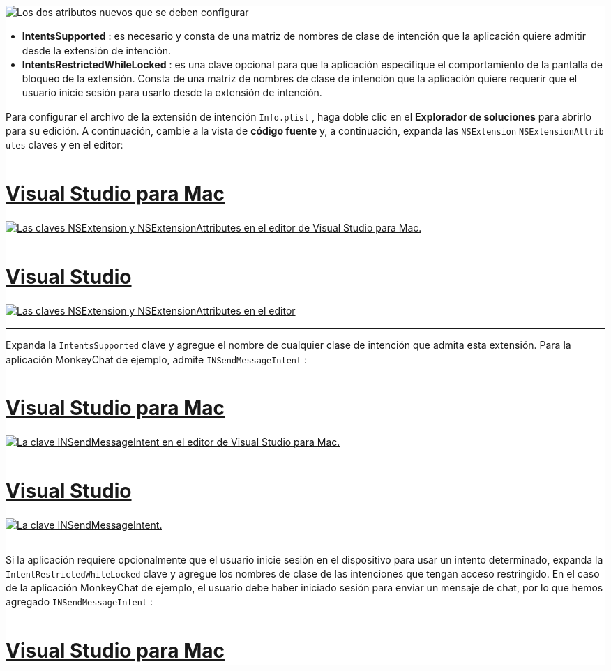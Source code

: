 [![Los dos atributos nuevos que se deben configurar](implementing-sirikit-images/intents01.png)](implementing-sirikit-images/intents01.png#lightbox)

- **IntentsSupported** : es necesario y consta de una matriz de nombres de clase de intención que la aplicación quiere admitir desde la extensión de intención.
- **IntentsRestrictedWhileLocked** : es una clave opcional para que la aplicación especifique el comportamiento de la pantalla de bloqueo de la extensión. Consta de una matriz de nombres de clase de intención que la aplicación quiere requerir que el usuario inicie sesión para usarlo desde la extensión de intención.

Para configurar el archivo de la extensión de intención `Info.plist` , haga doble clic en el **Explorador de soluciones** para abrirlo para su edición. A continuación, cambie a la vista de **código fuente** y, a continuación, expanda las `NSExtension` `NSExtensionAttributes` claves y en el editor:

# <a name="visual-studio-for-mac"></a>[Visual Studio para Mac](#tab/macos)

[![Las claves NSExtension y NSExtensionAttributes en el editor de Visual Studio para Mac.](implementing-sirikit-images/intents02.png)](implementing-sirikit-images/intents02.png#lightbox)

# <a name="visual-studio"></a>[Visual Studio](#tab/windows)

[![Las claves NSExtension y NSExtensionAttributes en el editor](implementing-sirikit-images/intents02w.png)](implementing-sirikit-images/intents02w.png#lightbox)

-----

Expanda la `IntentsSupported` clave y agregue el nombre de cualquier clase de intención que admita esta extensión. Para la aplicación MonkeyChat de ejemplo, admite `INSendMessageIntent` :

# <a name="visual-studio-for-mac"></a>[Visual Studio para Mac](#tab/macos)

[![La clave INSendMessageIntent en el editor de Visual Studio para Mac.](implementing-sirikit-images/intents09.png)](implementing-sirikit-images/intents09.png#lightbox)

# <a name="visual-studio"></a>[Visual Studio](#tab/windows)

[![La clave INSendMessageIntent.](implementing-sirikit-images/intents09w.png)](implementing-sirikit-images/intents09w.png#lightbox)

-----

Si la aplicación requiere opcionalmente que el usuario inicie sesión en el dispositivo para usar un intento determinado, expanda la `IntentRestrictedWhileLocked` clave y agregue los nombres de clase de las intenciones que tengan acceso restringido. En el caso de la aplicación MonkeyChat de ejemplo, el usuario debe haber iniciado sesión para enviar un mensaje de chat, por lo que hemos agregado `INSendMessageIntent` :

# <a name="visual-studio-for-mac"></a>[Visual Studio para Mac](#tab/macos)
